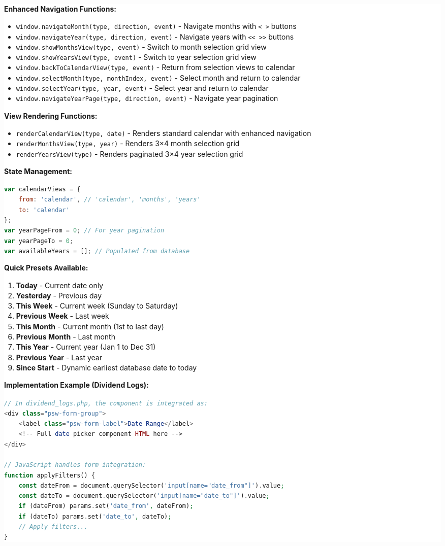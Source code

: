 **Enhanced Navigation Functions:**
- `window.navigateMonth(type, direction, event)` - Navigate months with `< >` buttons
- `window.navigateYear(type, direction, event)` - Navigate years with `<< >>` buttons
- `window.showMonthsView(type, event)` - Switch to month selection grid view
- `window.showYearsView(type, event)` - Switch to year selection grid view
- `window.backToCalendarView(type, event)` - Return from selection views to calendar
- `window.selectMonth(type, monthIndex, event)` - Select month and return to calendar
- `window.selectYear(type, year, event)` - Select year and return to calendar
- `window.navigateYearPage(type, direction, event)` - Navigate year pagination

**View Rendering Functions:**
- `renderCalendarView(type, date)` - Renders standard calendar with enhanced navigation
- `renderMonthsView(type, year)` - Renders 3×4 month selection grid
- `renderYearsView(type)` - Renders paginated 3×4 year selection grid

**State Management:**
```javascript
var calendarViews = {
    from: 'calendar', // 'calendar', 'months', 'years'
    to: 'calendar'
};
var yearPageFrom = 0; // For year pagination
var yearPageTo = 0;
var availableYears = []; // Populated from database
```

**Quick Presets Available:**
1. **Today** - Current date only
2. **Yesterday** - Previous day
3. **This Week** - Current week (Sunday to Saturday)
4. **Previous Week** - Last week
5. **This Month** - Current month (1st to last day)
6. **Previous Month** - Last month
7. **This Year** - Current year (Jan 1 to Dec 31)
8. **Previous Year** - Last year
9. **Since Start** - Dynamic earliest database date to today

**Implementation Example (Dividend Logs):**
```php
// In dividend_logs.php, the component is integrated as:
<div class="psw-form-group">
    <label class="psw-form-label">Date Range</label>
    <!-- Full date picker component HTML here -->
</div>

// JavaScript handles form integration:
function applyFilters() {
    const dateFrom = document.querySelector('input[name="date_from"]').value;
    const dateTo = document.querySelector('input[name="date_to"]').value;
    if (dateFrom) params.set('date_from', dateFrom);
    if (dateTo) params.set('date_to', dateTo);
    // Apply filters...
}
```
